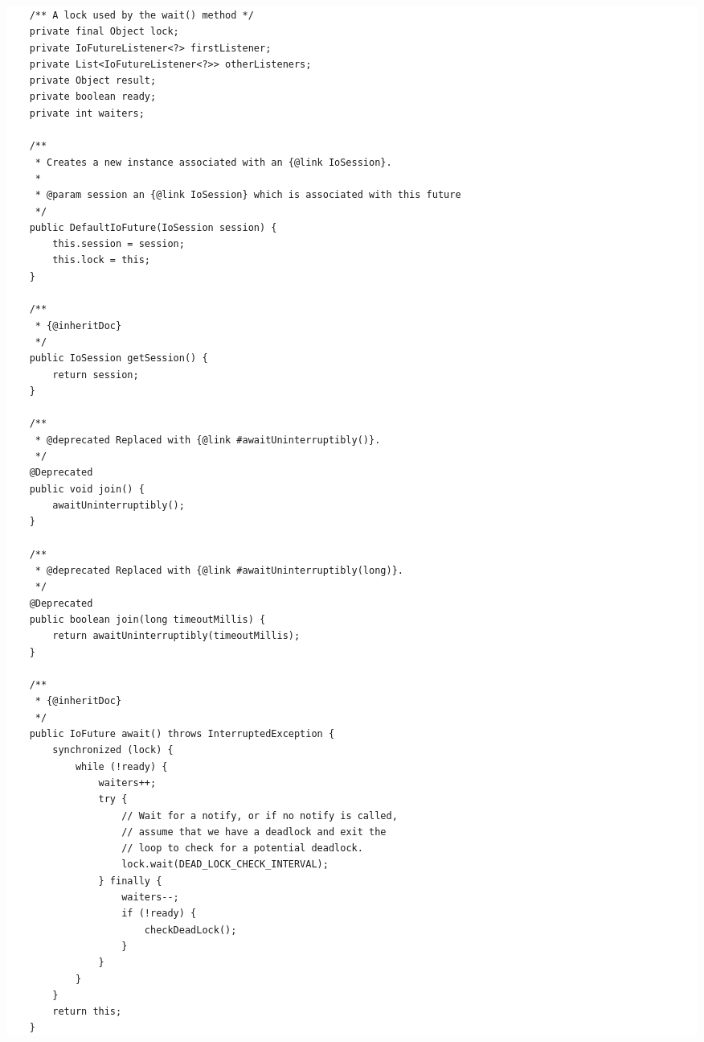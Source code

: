         /** A lock used by the wait() method */
        private final Object lock;
        private IoFutureListener<?> firstListener;
        private List<IoFutureListener<?>> otherListeners;
        private Object result;
        private boolean ready;
        private int waiters;
    
        /**
         * Creates a new instance associated with an {@link IoSession}.
         *
         * @param session an {@link IoSession} which is associated with this future
         */
        public DefaultIoFuture(IoSession session) {
            this.session = session;
            this.lock = this;
        }
    
        /**
         * {@inheritDoc}
         */
        public IoSession getSession() {
            return session;
        }
    
        /**
         * @deprecated Replaced with {@link #awaitUninterruptibly()}.
         */
        @Deprecated
        public void join() {
            awaitUninterruptibly();
        }
    
        /**
         * @deprecated Replaced with {@link #awaitUninterruptibly(long)}.
         */
        @Deprecated
        public boolean join(long timeoutMillis) {
            return awaitUninterruptibly(timeoutMillis);
        }
    
        /**
         * {@inheritDoc}
         */
        public IoFuture await() throws InterruptedException {
            synchronized (lock) {
                while (!ready) {
                    waiters++;
                    try {
                        // Wait for a notify, or if no notify is called,
                        // assume that we have a deadlock and exit the 
                        // loop to check for a potential deadlock.
                        lock.wait(DEAD_LOCK_CHECK_INTERVAL);
                    } finally {
                        waiters--;
                        if (!ready) {
                            checkDeadLock();
                        }
                    }
                }
            }
            return this;
        }
    